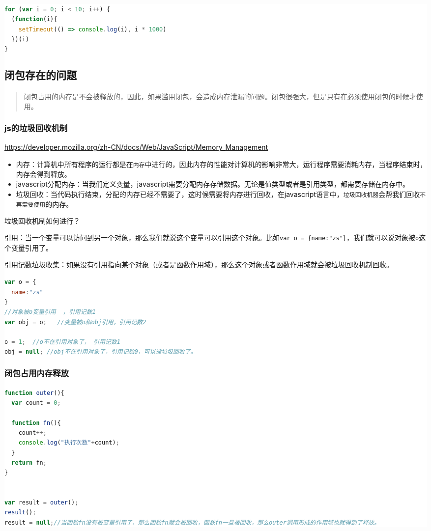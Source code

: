 ```javascript
for (var i = 0; i < 10; i++) {
  (function(i){
    setTimeout(() => console.log(i), i * 1000)
  })(i)
}
```

## 闭包存在的问题

> 闭包占用的内存是不会被释放的，因此，如果滥用闭包，会造成内存泄漏的问题。闭包很强大，但是只有在必须使用闭包的时候才使用。

### js的垃圾回收机制

https://developer.mozilla.org/zh-CN/docs/Web/JavaScript/Memory_Management

+ 内存：计算机中所有程序的运行都是在`内存`中进行的，因此内存的性能对计算机的影响非常大，运行程序需要消耗内存，当程序结束时，内存会得到释放。
+ javascript分配内存：当我们定义变量，javascript需要分配内存存储数据。无论是值类型或者是引用类型，都需要存储在内存中。
+ 垃圾回收：当代码执行结束，分配的内存已经不需要了，这时候需要将内存进行回收，在javascript语言中，`垃圾回收机器`会帮我们回收`不再需要使用`的内存。



垃圾回收机制如何进行？

引用：当一个变量可以访问到另一个对象，那么我们就说这个变量可以引用这个对象。比如`var o = {name:"zs"}`，我们就可以说对象被`o`这个变量引用了。

引用记数垃圾收集：如果没有引用指向某个对象（或者是函数作用域），那么这个对象或者函数作用域就会被垃圾回收机制回收。

```javascript
var o = {
  name:"zs"
}
//对象被o变量引用  ，引用记数1
var obj = o;   //变量被o和obj引用，引用记数2

o = 1;  //o不在引用对象了， 引用记数1
obj = null; //obj不在引用对象了，引用记数0，可以被垃圾回收了。
```

### 闭包占用内存释放

```javascript
function outer(){
  var count = 0;

  function fn(){
    count++;
    console.log("执行次数"+count);
  }
  return fn;
}


var result = outer();
result();
result = null;//当函数fn没有被变量引用了，那么函数fn就会被回收，函数fn一旦被回收，那么outer调用形成的作用域也就得到了释放。
```

